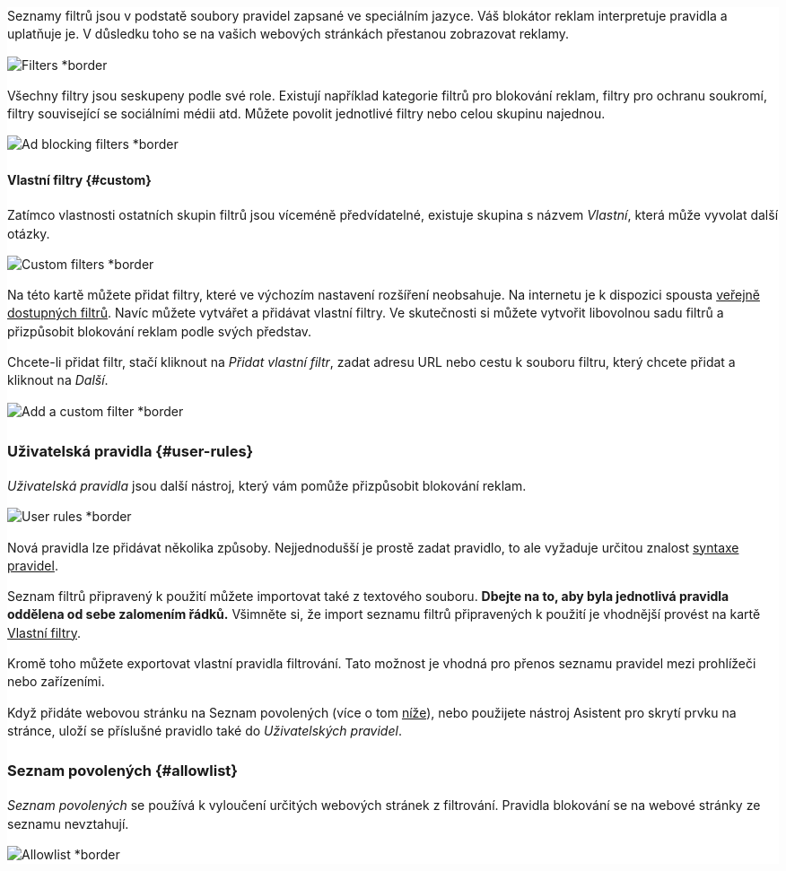 Seznamy filtrů jsou v podstatě soubory pravidel zapsané ve speciálním jazyce. Váš blokátor reklam interpretuje pravidla a uplatňuje je. V důsledku toho se na vašich webových stránkách přestanou zobrazovat reklamy.

![Filters *border](https://cdn.adtidy.org/content/Kb/ad_blocker/browser_extension/ad_blocker_browser_extension_filters.png)

Všechny filtry jsou seskupeny podle své role. Existují například kategorie filtrů pro blokování reklam, filtry pro ochranu soukromí, filtry související se sociálními médii atd. Můžete povolit jednotlivé filtry nebo celou skupinu najednou.

![Ad blocking filters *border](https://cdn.adtidy.org/content/Kb/ad_blocker/browser_extension/ad_blocker_browser_extension_filters1.png)

#### Vlastní filtry {#custom}

Zatímco vlastnosti ostatních skupin filtrů jsou víceméně předvídatelné, existuje skupina s názvem *Vlastní*, která může vyvolat další otázky.

![Custom filters *border](https://cdn.adtidy.org/content/Kb/ad_blocker/browser_extension/ad_blocker_browser_extension_custom_filters.png)

Na této kartě můžete přidat filtry, které ve výchozím nastavení rozšíření neobsahuje. Na internetu je k dispozici spousta [veřejně dostupných filtrů](https://filterlists.com). Navíc můžete vytvářet a přidávat vlastní filtry. Ve skutečnosti si můžete vytvořit libovolnou sadu filtrů a přizpůsobit blokování reklam podle svých představ.

Chcete-li přidat filtr, stačí kliknout na *Přidat vlastní filtr*, zadat adresu URL nebo cestu k souboru filtru, který chcete přidat a kliknout na *Další*.

![Add a custom filter *border](https://cdn.adtidy.org/content/Kb/ad_blocker/browser_extension/ad_blocker_browser_extension_custom_filters1.png)

### Uživatelská pravidla {#user-rules}

*Uživatelská pravidla* jsou další nástroj, který vám pomůže přizpůsobit blokování reklam.

![User rules *border](https://cdn.adtidy.org/content/Kb/ad_blocker/browser_extension/ad_blocker_browser_extension_user_rules.png)

Nová pravidla lze přidávat několika způsoby. Nejjednodušší je prostě zadat pravidlo, to ale vyžaduje určitou znalost [syntaxe pravidel](/general/ad-filtering/create-own-filters).

Seznam filtrů připravený k použití můžete importovat také z textového souboru. **Dbejte na to, aby byla jednotlivá pravidla oddělena od sebe zalomením řádků.** Všimněte si, že import seznamu filtrů připravených k použití je vhodnější provést na kartě [Vlastní filtry](#custom).

Kromě toho můžete exportovat vlastní pravidla filtrování. Tato možnost je vhodná pro přenos seznamu pravidel mezi prohlížeči nebo zařízeními.

Když přidáte webovou stránku na Seznam povolených (více o tom [níže](#allowlist)), nebo použijete nástroj Asistent pro skrytí prvku na stránce, uloží se příslušné pravidlo také do *Uživatelských pravidel*.

### Seznam povolených {#allowlist}

*Seznam povolených* se používá k vyloučení určitých webových stránek z filtrování. Pravidla blokování se na webové stránky ze seznamu nevztahují.

![Allowlist *border](https://cdn.adtidy.org/content/Kb/ad_blocker/browser_extension/ad_blocker_browser_extension_allowlist.png)
